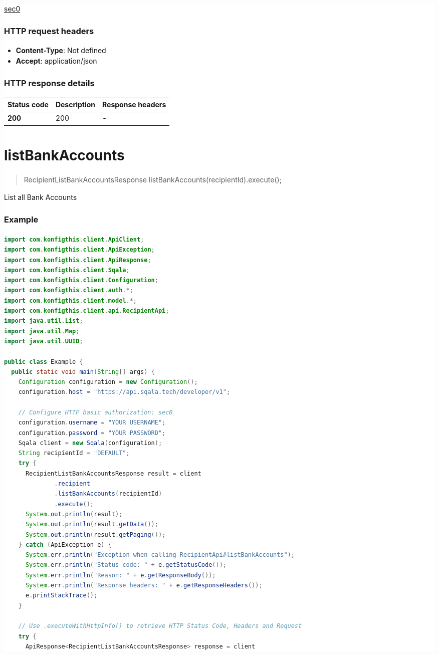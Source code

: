 [sec0](../README.md#sec0)

### HTTP request headers

 - **Content-Type**: Not defined
 - **Accept**: application/json

### HTTP response details
| Status code | Description | Response headers |
|-------------|-------------|------------------|
| **200** | 200 |  -  |

<a name="listBankAccounts"></a>
# **listBankAccounts**
> RecipientListBankAccountsResponse listBankAccounts(recipientId).execute();

List all Bank Accounts



### Example
```java
import com.konfigthis.client.ApiClient;
import com.konfigthis.client.ApiException;
import com.konfigthis.client.ApiResponse;
import com.konfigthis.client.Sqala;
import com.konfigthis.client.Configuration;
import com.konfigthis.client.auth.*;
import com.konfigthis.client.model.*;
import com.konfigthis.client.api.RecipientApi;
import java.util.List;
import java.util.Map;
import java.util.UUID;

public class Example {
  public static void main(String[] args) {
    Configuration configuration = new Configuration();
    configuration.host = "https://api.sqala.tech/developer/v1";
    
    // Configure HTTP basic authorization: sec0
    configuration.username = "YOUR USERNAME";
    configuration.password = "YOUR PASSWORD";
    Sqala client = new Sqala(configuration);
    String recipientId = "DEFAULT";
    try {
      RecipientListBankAccountsResponse result = client
              .recipient
              .listBankAccounts(recipientId)
              .execute();
      System.out.println(result);
      System.out.println(result.getData());
      System.out.println(result.getPaging());
    } catch (ApiException e) {
      System.err.println("Exception when calling RecipientApi#listBankAccounts");
      System.err.println("Status code: " + e.getStatusCode());
      System.err.println("Reason: " + e.getResponseBody());
      System.err.println("Response headers: " + e.getResponseHeaders());
      e.printStackTrace();
    }

    // Use .executeWithHttpInfo() to retrieve HTTP Status Code, Headers and Request
    try {
      ApiResponse<RecipientListBankAccountsResponse> response = client
```